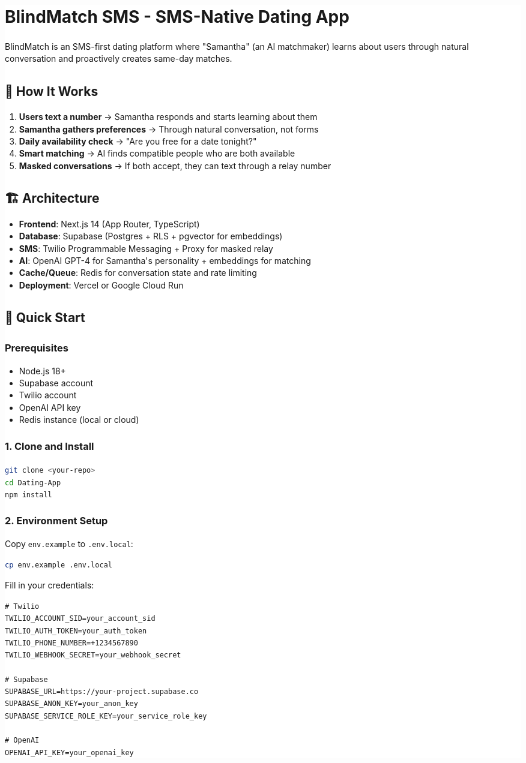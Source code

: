 # BlindMatch SMS - SMS-Native Dating App

BlindMatch is an SMS-first dating platform where "Samantha" (an AI matchmaker) learns about users through natural conversation and proactively creates same-day matches.

## 🎯 How It Works

1. **Users text a number** → Samantha responds and starts learning about them
2. **Samantha gathers preferences** → Through natural conversation, not forms
3. **Daily availability check** → "Are you free for a date tonight?"
4. **Smart matching** → AI finds compatible people who are both available
5. **Masked conversations** → If both accept, they can text through a relay number

## 🏗️ Architecture

- **Frontend**: Next.js 14 (App Router, TypeScript)
- **Database**: Supabase (Postgres + RLS + pgvector for embeddings)
- **SMS**: Twilio Programmable Messaging + Proxy for masked relay
- **AI**: OpenAI GPT-4 for Samantha's personality + embeddings for matching
- **Cache/Queue**: Redis for conversation state and rate limiting
- **Deployment**: Vercel or Google Cloud Run

## 🚀 Quick Start

### Prerequisites

- Node.js 18+
- Supabase account
- Twilio account
- OpenAI API key
- Redis instance (local or cloud)

### 1. Clone and Install

```bash
git clone <your-repo>
cd Dating-App
npm install
```

### 2. Environment Setup

Copy `env.example` to `.env.local`:

```bash
cp env.example .env.local
```

Fill in your credentials:

```env
# Twilio
TWILIO_ACCOUNT_SID=your_account_sid
TWILIO_AUTH_TOKEN=your_auth_token
TWILIO_PHONE_NUMBER=+1234567890
TWILIO_WEBHOOK_SECRET=your_webhook_secret

# Supabase
SUPABASE_URL=https://your-project.supabase.co
SUPABASE_ANON_KEY=your_anon_key
SUPABASE_SERVICE_ROLE_KEY=your_service_role_key

# OpenAI
OPENAI_API_KEY=your_openai_key
```